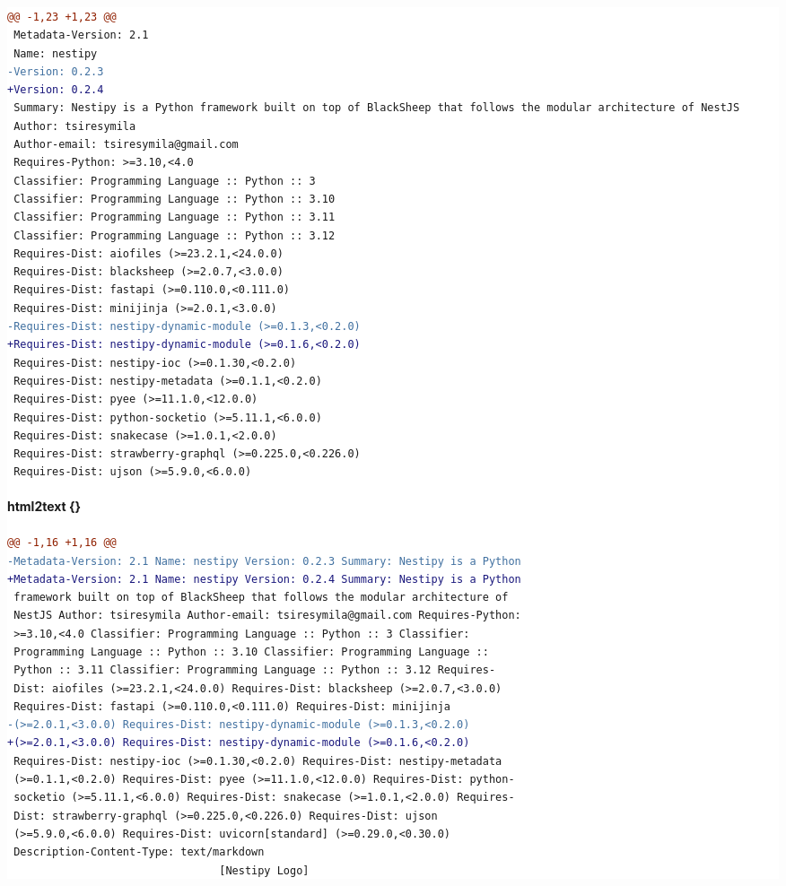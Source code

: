 ```diff
@@ -1,23 +1,23 @@
 Metadata-Version: 2.1
 Name: nestipy
-Version: 0.2.3
+Version: 0.2.4
 Summary: Nestipy is a Python framework built on top of BlackSheep that follows the modular architecture of NestJS
 Author: tsiresymila
 Author-email: tsiresymila@gmail.com
 Requires-Python: >=3.10,<4.0
 Classifier: Programming Language :: Python :: 3
 Classifier: Programming Language :: Python :: 3.10
 Classifier: Programming Language :: Python :: 3.11
 Classifier: Programming Language :: Python :: 3.12
 Requires-Dist: aiofiles (>=23.2.1,<24.0.0)
 Requires-Dist: blacksheep (>=2.0.7,<3.0.0)
 Requires-Dist: fastapi (>=0.110.0,<0.111.0)
 Requires-Dist: minijinja (>=2.0.1,<3.0.0)
-Requires-Dist: nestipy-dynamic-module (>=0.1.3,<0.2.0)
+Requires-Dist: nestipy-dynamic-module (>=0.1.6,<0.2.0)
 Requires-Dist: nestipy-ioc (>=0.1.30,<0.2.0)
 Requires-Dist: nestipy-metadata (>=0.1.1,<0.2.0)
 Requires-Dist: pyee (>=11.1.0,<12.0.0)
 Requires-Dist: python-socketio (>=5.11.1,<6.0.0)
 Requires-Dist: snakecase (>=1.0.1,<2.0.0)
 Requires-Dist: strawberry-graphql (>=0.225.0,<0.226.0)
 Requires-Dist: ujson (>=5.9.0,<6.0.0)
```

#### html2text {}

```diff
@@ -1,16 +1,16 @@
-Metadata-Version: 2.1 Name: nestipy Version: 0.2.3 Summary: Nestipy is a Python
+Metadata-Version: 2.1 Name: nestipy Version: 0.2.4 Summary: Nestipy is a Python
 framework built on top of BlackSheep that follows the modular architecture of
 NestJS Author: tsiresymila Author-email: tsiresymila@gmail.com Requires-Python:
 >=3.10,<4.0 Classifier: Programming Language :: Python :: 3 Classifier:
 Programming Language :: Python :: 3.10 Classifier: Programming Language ::
 Python :: 3.11 Classifier: Programming Language :: Python :: 3.12 Requires-
 Dist: aiofiles (>=23.2.1,<24.0.0) Requires-Dist: blacksheep (>=2.0.7,<3.0.0)
 Requires-Dist: fastapi (>=0.110.0,<0.111.0) Requires-Dist: minijinja
-(>=2.0.1,<3.0.0) Requires-Dist: nestipy-dynamic-module (>=0.1.3,<0.2.0)
+(>=2.0.1,<3.0.0) Requires-Dist: nestipy-dynamic-module (>=0.1.6,<0.2.0)
 Requires-Dist: nestipy-ioc (>=0.1.30,<0.2.0) Requires-Dist: nestipy-metadata
 (>=0.1.1,<0.2.0) Requires-Dist: pyee (>=11.1.0,<12.0.0) Requires-Dist: python-
 socketio (>=5.11.1,<6.0.0) Requires-Dist: snakecase (>=1.0.1,<2.0.0) Requires-
 Dist: strawberry-graphql (>=0.225.0,<0.226.0) Requires-Dist: ujson
 (>=5.9.0,<6.0.0) Requires-Dist: uvicorn[standard] (>=0.29.0,<0.30.0)
 Description-Content-Type: text/markdown
                                 [Nestipy Logo]
```

